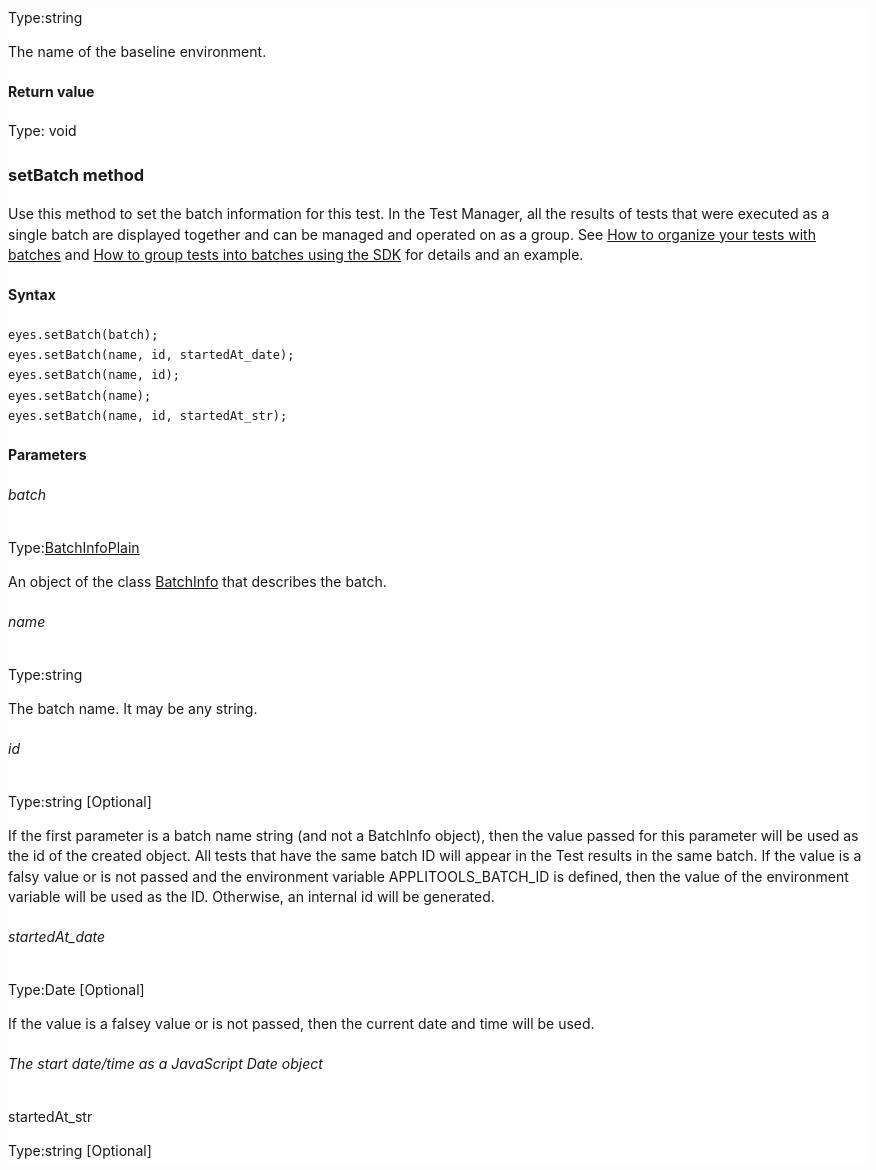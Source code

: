  Type:string 
  
 The name of the baseline environment. 
  
 #### Return value 
Type: void 
### setBatch method
Use this method to set the batch information for this test.
In the Test Manager, all the results of tests that were executed as a single batch are displayed together and can be managed and operated on as a group. See [How to organize your tests with batches](https://applitools.com/docs/topics/working-with-test-batches/working-with-test-batches-in-overview.html) and [How to group tests into batches using the SDK](https://applitools.com/docs/topics/working-with-test-batches/how-to-group-tests-into-batches.html) for details and an example.

#### Syntax 
 ``` 
eyes.setBatch(batch);
eyes.setBatch(name, id, startedAt_date);
eyes.setBatch(name, id);
eyes.setBatch(name);
eyes.setBatch(name, id, startedAt_str);
 ``` 

 #### Parameters 
 ###### batch 
  
 Type:[BatchInfoPlain](./batchinfoplain) 
  
 An object of the class [BatchInfo](./batchinfo) that describes the batch. 
  
  ###### name 
  
 Type:string 
  
 The batch name. It may be any string. 
  
  ###### id 
  
 Type:string \[Optional\] 
  
 If the first parameter is a batch name string (and not a BatchInfo object), then the value passed for this parameter will be used as the id of the created object. All tests that have the same batch ID will appear in the Test results in the same batch. If the value is a falsy value or is not passed and the environment variable APPLITOOLS\_BATCH\_ID is defined, then the value of the environment variable will be used as the ID. Otherwise, an internal id will be generated. 
  
  ###### startedAt\_date 
  
 Type:Date \[Optional\] 
  
 If the value is a falsey value or is not passed, then the current date and time will be used. 
  
  ###### The start date/time as a JavaScript Date object 
  
 startedAt\_str 
  
 Type:string \[Optional\] 
  